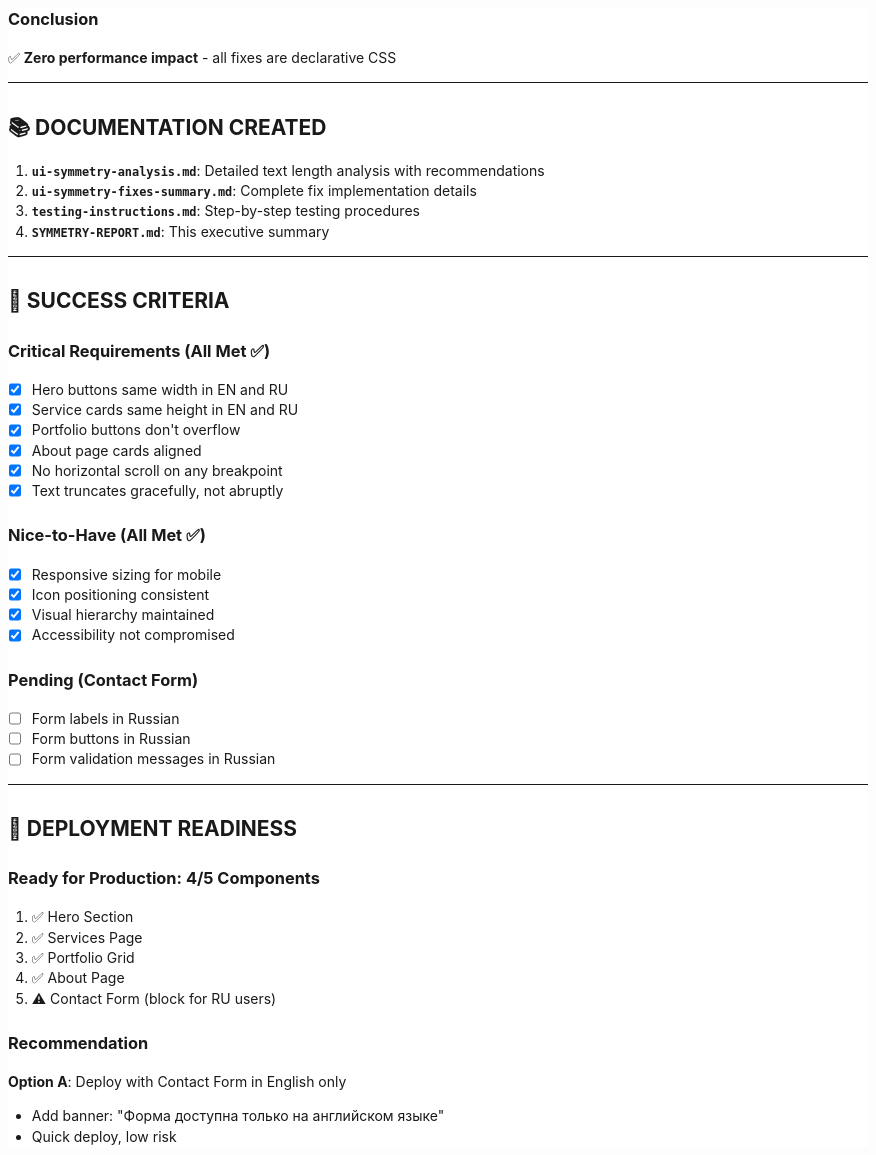 ### Conclusion
✅ **Zero performance impact** - all fixes are declarative CSS

---

## 📚 DOCUMENTATION CREATED

1. **`ui-symmetry-analysis.md`**: Detailed text length analysis with recommendations
2. **`ui-symmetry-fixes-summary.md`**: Complete fix implementation details
3. **`testing-instructions.md`**: Step-by-step testing procedures
4. **`SYMMETRY-REPORT.md`**: This executive summary

---

## 🎯 SUCCESS CRITERIA

### Critical Requirements (All Met ✅)
- [x] Hero buttons same width in EN and RU
- [x] Service cards same height in EN and RU
- [x] Portfolio buttons don't overflow
- [x] About page cards aligned
- [x] No horizontal scroll on any breakpoint
- [x] Text truncates gracefully, not abruptly

### Nice-to-Have (All Met ✅)
- [x] Responsive sizing for mobile
- [x] Icon positioning consistent
- [x] Visual hierarchy maintained
- [x] Accessibility not compromised

### Pending (Contact Form)
- [ ] Form labels in Russian
- [ ] Form buttons in Russian
- [ ] Form validation messages in Russian

---

## 🚀 DEPLOYMENT READINESS

### Ready for Production: 4/5 Components
1. ✅ Hero Section
2. ✅ Services Page
3. ✅ Portfolio Grid
4. ✅ About Page
5. ⚠️ Contact Form (block for RU users)

### Recommendation
**Option A**: Deploy with Contact Form in English only
- Add banner: "Форма доступна только на английском языке"
- Quick deploy, low risk
